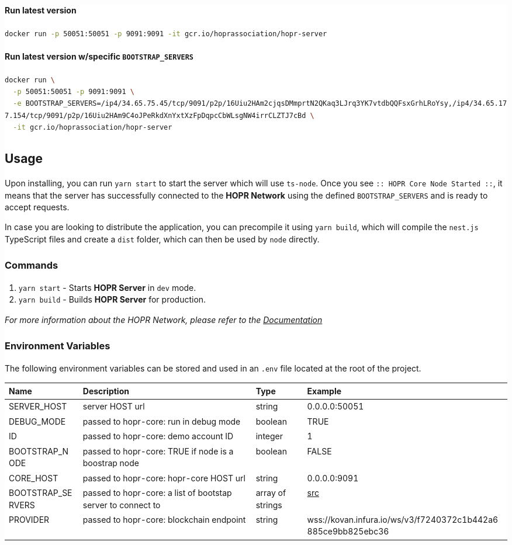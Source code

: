 #### Run latest version

```sh
docker run -p 50051:50051 -p 9091:9091 -it gcr.io/hoprassociation/hopr-server
```

#### Run latest version w/specific `BOOTSTRAP_SERVERS`

```sh
docker run \
  -p 50051:50051 -p 9091:9091 \
  -e BOOTSTRAP_SERVERS=/ip4/34.65.75.45/tcp/9091/p2p/16Uiu2HAm2cjqsDMmprtN2QKaq3LJrq3YK7vtdbQQFsxGrhLRoYsy,/ip4/34.65.177.154/tcp/9091/p2p/16Uiu2HAm9C4oJPeRkdXnYxtXzFpDqpcCbWLsgNW4irrCLZTJ7cBd \
  -it gcr.io/hoprassociation/hopr-server
```



## Usage

Upon installing, you can run `yarn start` to start the server which will use `ts-node`. Once you see `:: HOPR Core Node Started ::`, it means that the server has successfully connected to the **HOPR Network** using the defined `BOOTSTRAP_SERVERS` and is ready to accept requests.

In case you are looking to distribute the application, you can precompile it using `yarn build`, which will compile the `nest.js` TypeScript files and create a `dist` folder, which can then be used by `node` directly.

### Commands

1. `yarn start` - Starts **HOPR Server** in `dev` mode.
2. `yarn build` - Builds **HOPR Server** for production.

_For more information about the HOPR Network, please refer to the [Documentation](https://docs.hoprnet.org)_

### Environment Variables

The following environment variables can be stored and used in an `.env` file located at the root of the project.

| Name              | Description                                                  | Type             | Example                                                      |
| :---------------- | :----------------------------------------------------------- | :--------------- | :----------------------------------------------------------- |
| SERVER_HOST       | server HOST url                                              | string           | 0.0.0.0:50051                                                |
| DEBUG_MODE        | passed to hopr-core: run in debug mode                       | boolean          | TRUE                                                         |
| ID                | passed to hopr-core: demo account ID                         | integer          | 1                                                            |
| BOOTSTRAP_NODE    | passed to hopr-core: TRUE if node is a boostrap node         | boolean          | FALSE                                                        |
| CORE_HOST         | passed to hopr-core: hopr-core HOST url                      | string           | 0.0.0.0:9091                                                 |
| BOOTSTRAP_SERVERS | passed to hopr-core: a list of bootstap server to connect to | array of strings | [src](./src/core/core.service.ts)                            |
| PROVIDER          | passed to hopr-core: blockchain endpoint                     | string           | wss://kovan.infura.io/ws/v3/f7240372c1b442a6885ce9bb825ebc36 |
